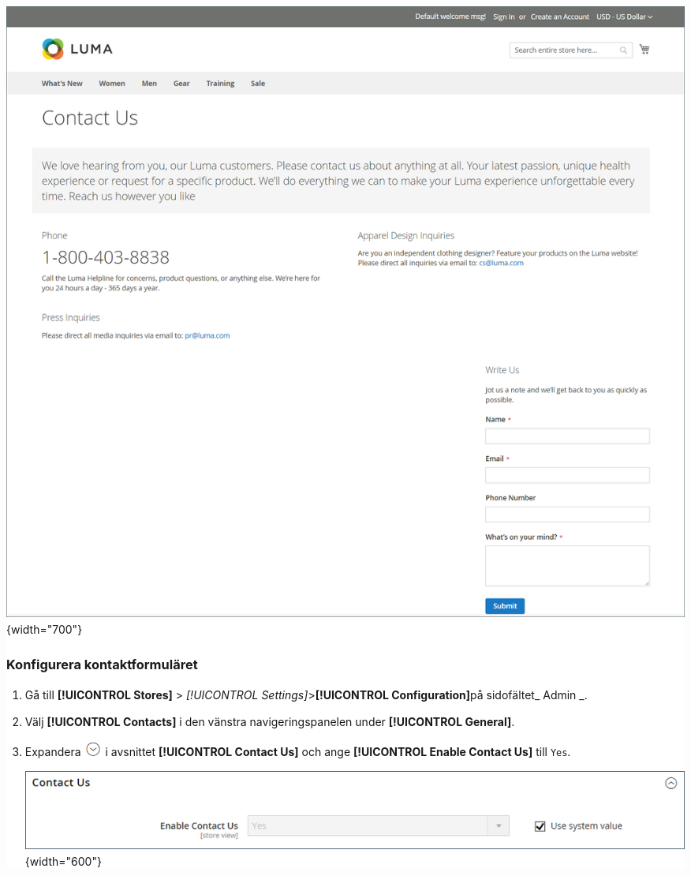 ![Kontakta oss](./assets/storefront-contact-us.png){width="700"}

### Konfigurera kontaktformuläret

1. Gå till **[!UICONTROL Stores]** > _[!UICONTROL Settings]_>**[!UICONTROL Configuration]**&#x200B;på sidofältet_ Admin _.

1. Välj **[!UICONTROL Contacts]** i den vänstra navigeringspanelen under **[!UICONTROL General]**.

1. Expandera ![Expansionsväljaren](../assets/icon-display-expand.png) i avsnittet **[!UICONTROL Contact Us]** och ange **[!UICONTROL Enable Contact Us]** till `Yes`.

   ![Allmän konfiguration - kontakta oss](./assets/contacts-contact-us.png){width="600"}


[theme-guide]: https://developer.adobe.com/commerce/frontend-core/guide/themes/